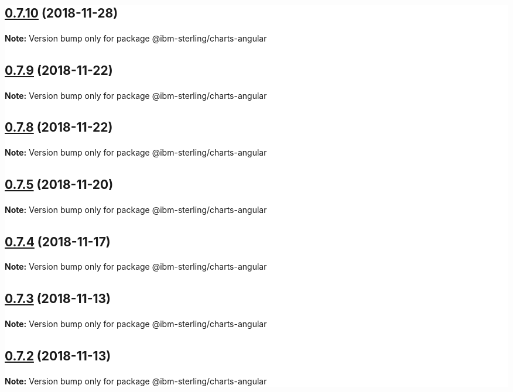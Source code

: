 

## [0.7.10](https://github.com/IBM/sterling-dataviz/compare/v0.7.9...v0.7.10) (2018-11-28)

**Note:** Version bump only for package @ibm-sterling/charts-angular





## [0.7.9](https://github.com/IBM/sterling-dataviz/compare/v0.7.8...v0.7.9) (2018-11-22)

**Note:** Version bump only for package @ibm-sterling/charts-angular





## [0.7.8](https://github.com/IBM/sterling-dataviz/compare/v0.7.7...v0.7.8) (2018-11-22)

**Note:** Version bump only for package @ibm-sterling/charts-angular





## [0.7.5](https://github.com/IBM/sterling-dataviz/compare/v0.7.4...v0.7.5) (2018-11-20)

**Note:** Version bump only for package @ibm-sterling/charts-angular





## [0.7.4](https://github.com/IBM/sterling-dataviz/compare/v0.7.3...v0.7.4) (2018-11-17)

**Note:** Version bump only for package @ibm-sterling/charts-angular





## [0.7.3](https://github.com/IBM/sterling-dataviz/compare/v0.7.2...v0.7.3) (2018-11-13)

**Note:** Version bump only for package @ibm-sterling/charts-angular





## [0.7.2](https://github.com/IBM/sterling-dataviz/compare/v0.7.1...v0.7.2) (2018-11-13)

**Note:** Version bump only for package @ibm-sterling/charts-angular
